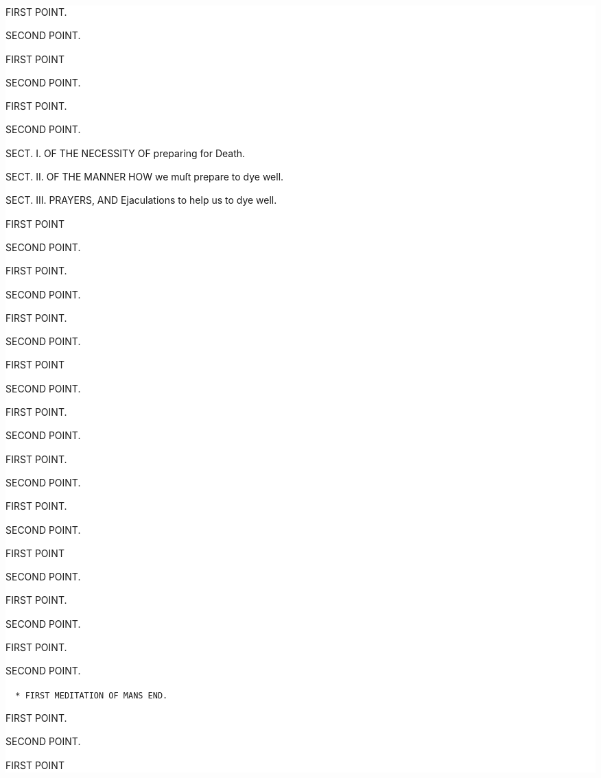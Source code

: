 FIRST POINT.

SECOND POINT.

FIRST POINT

SECOND POINT.

FIRST POINT.

SECOND POINT.

SECT. I. OF THE NECESSITY OF preparing for Death.

SECT. II. OF THE MANNER HOW we muſt prepare to dye well.

SECT. III. PRAYERS, AND Ejaculations to help us to dye well.

FIRST POINT

SECOND POINT.

FIRST POINT.

SECOND POINT.

FIRST POINT.

SECOND POINT.

FIRST POINT

SECOND POINT.

FIRST POINT.

SECOND POINT.

FIRST POINT.

SECOND POINT.

FIRST POINT.

SECOND POINT.

FIRST POINT

SECOND POINT.

FIRST POINT.

SECOND POINT.

FIRST POINT.

SECOND POINT.

      * FIRST MEDITATION OF MANS END.

FIRST POINT.

SECOND POINT.

FIRST POINT
